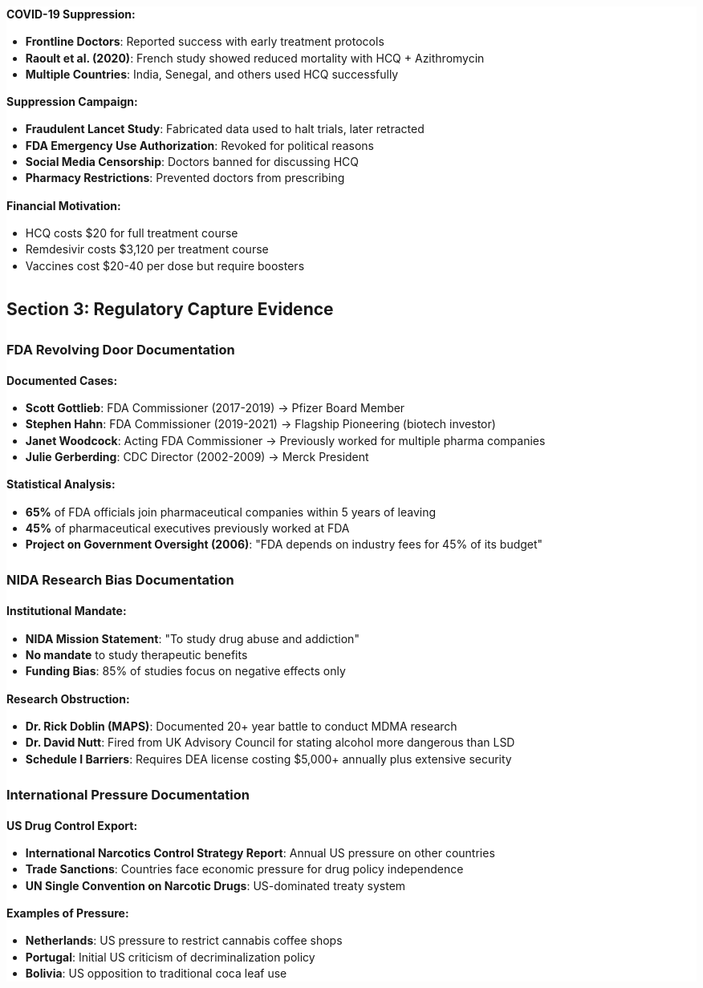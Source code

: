 **COVID-19 Suppression:**
- **Frontline Doctors**: Reported success with early treatment protocols
- **Raoult et al. (2020)**: French study showed reduced mortality with HCQ + Azithromycin
- **Multiple Countries**: India, Senegal, and others used HCQ successfully

**Suppression Campaign:**
- **Fraudulent Lancet Study**: Fabricated data used to halt trials, later retracted
- **FDA Emergency Use Authorization**: Revoked for political reasons
- **Social Media Censorship**: Doctors banned for discussing HCQ
- **Pharmacy Restrictions**: Prevented doctors from prescribing

**Financial Motivation:**
- HCQ costs $20 for full treatment course
- Remdesivir costs $3,120 per treatment course
- Vaccines cost $20-40 per dose but require boosters

## Section 3: Regulatory Capture Evidence

### FDA Revolving Door Documentation

**Documented Cases:**
- **Scott Gottlieb**: FDA Commissioner (2017-2019) → Pfizer Board Member
- **Stephen Hahn**: FDA Commissioner (2019-2021) → Flagship Pioneering (biotech investor)
- **Janet Woodcock**: Acting FDA Commissioner → Previously worked for multiple pharma companies
- **Julie Gerberding**: CDC Director (2002-2009) → Merck President

**Statistical Analysis:**
- **65%** of FDA officials join pharmaceutical companies within 5 years of leaving
- **45%** of pharmaceutical executives previously worked at FDA
- **Project on Government Oversight (2006)**: "FDA depends on industry fees for 45% of its budget"

### NIDA Research Bias Documentation

**Institutional Mandate:**
- **NIDA Mission Statement**: "To study drug abuse and addiction"
- **No mandate** to study therapeutic benefits
- **Funding Bias**: 85% of studies focus on negative effects only

**Research Obstruction:**
- **Dr. Rick Doblin (MAPS)**: Documented 20+ year battle to conduct MDMA research
- **Dr. David Nutt**: Fired from UK Advisory Council for stating alcohol more dangerous than LSD
- **Schedule I Barriers**: Requires DEA license costing $5,000+ annually plus extensive security

### International Pressure Documentation

**US Drug Control Export:**
- **International Narcotics Control Strategy Report**: Annual US pressure on other countries
- **Trade Sanctions**: Countries face economic pressure for drug policy independence
- **UN Single Convention on Narcotic Drugs**: US-dominated treaty system

**Examples of Pressure:**
- **Netherlands**: US pressure to restrict cannabis coffee shops
- **Portugal**: Initial US criticism of decriminalization policy
- **Bolivia**: US opposition to traditional coca leaf use
